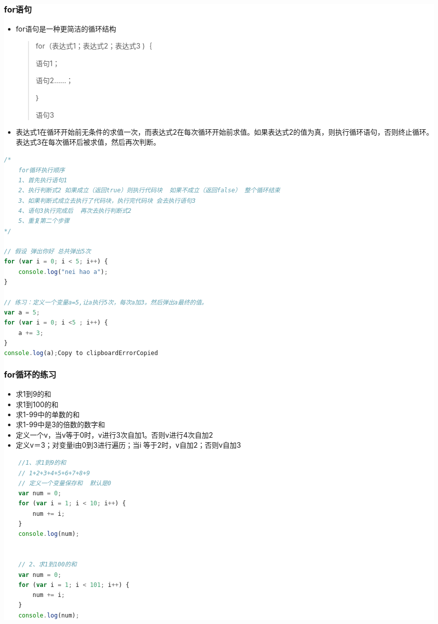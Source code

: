 ### for语句

- for语句是一种更简洁的循环结构

  > for（表达式1；表达式2；表达式3 )｛
  >
  >  语句1；
  >
  >  语句2……；
  >
  > ｝
  >
  > 语句3

- 表达式1在循环开始前无条件的求值一次，而表达式2在每次循环开始前求值。如果表达式2的值为真，则执行循环语句，否则终止循环。表达式3在每次循环后被求值，然后再次判断。

```js
/*
    for循环执行顺序
    1、首先执行语句1
    2、执行判断式2 如果成立（返回true）则执行代码块  如果不成立（返回false） 整个循环结束
    3、如果判断式成立去执行了代码块，执行完代码块 会去执行语句3
    4、语句3执行完成后  再次去执行判断式2
    5、重复第二个步骤
*/

// 假设 弹出你好 总共弹出5次
for (var i = 0; i < 5; i++) {
    console.log("nei hao a");
}

// 练习：定义一个变量a=5,让a执行5次，每次a加3。然后弹出a最终的值。
var a = 5;
for (var i = 0; i <5 ; i++) {
    a += 3;
}
console.log(a);Copy to clipboardErrorCopied
```

### for循环的练习

- 求1到9的和
- 求1到100的和
- 求1-99中的单数的和
- 求1-99中是3的倍数的数字和
- 定义一个v，当v等于0时，v进行3次自加1。否则v进行4次自加2
- 定义v＝3；对变量i由0到3进行遍历；当i 等于2时，v自加2；否则v自加3

```js
    //1、求1到9的和
    // 1+2+3+4+5+6+7+8+9
    // 定义一个变量保存和  默认是0
    var num = 0;
    for (var i = 1; i < 10; i++) {
        num += i;
    }
    console.log(num);


    // 2、求1到100的和
    var num = 0;
    for (var i = 1; i < 101; i++) {
        num += i;
    }
    console.log(num);

```